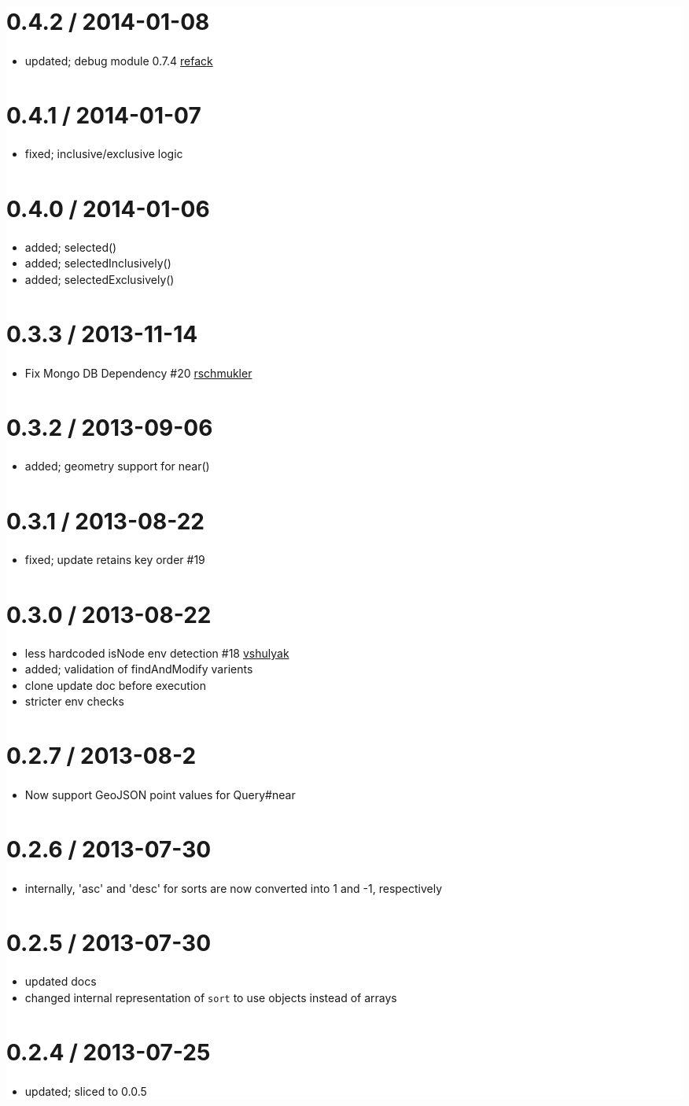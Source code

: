 0.4.2 / 2014-01-08
==================

* updated; debug module 0.7.4 [refack](https://github.com/refack)

0.4.1 / 2014-01-07
==================

* fixed; inclusive/exclusive logic

0.4.0 / 2014-01-06
==================

* added; selected()
* added; selectedInclusively()
* added; selectedExclusively()

0.3.3 / 2013-11-14
==================

* Fix Mongo DB Dependency #20 [rschmukler](https://github.com/rschmukler)

0.3.2 / 2013-09-06
==================

* added; geometry support for near()

0.3.1 / 2013-08-22
==================

* fixed; update retains key order #19

0.3.0 / 2013-08-22
==================

* less hardcoded isNode env detection #18 [vshulyak](https://github.com/vshulyak)
* added; validation of findAndModify varients
* clone update doc before execution
* stricter env checks

0.2.7 / 2013-08-2
==================

* Now support GeoJSON point values for Query#near

0.2.6 / 2013-07-30
==================

* internally, 'asc' and 'desc' for sorts are now converted into 1 and -1, respectively

0.2.5 / 2013-07-30
==================

* updated docs
* changed internal representation of `sort` to use objects instead of arrays

0.2.4 / 2013-07-25
==================

* updated; sliced to 0.0.5
